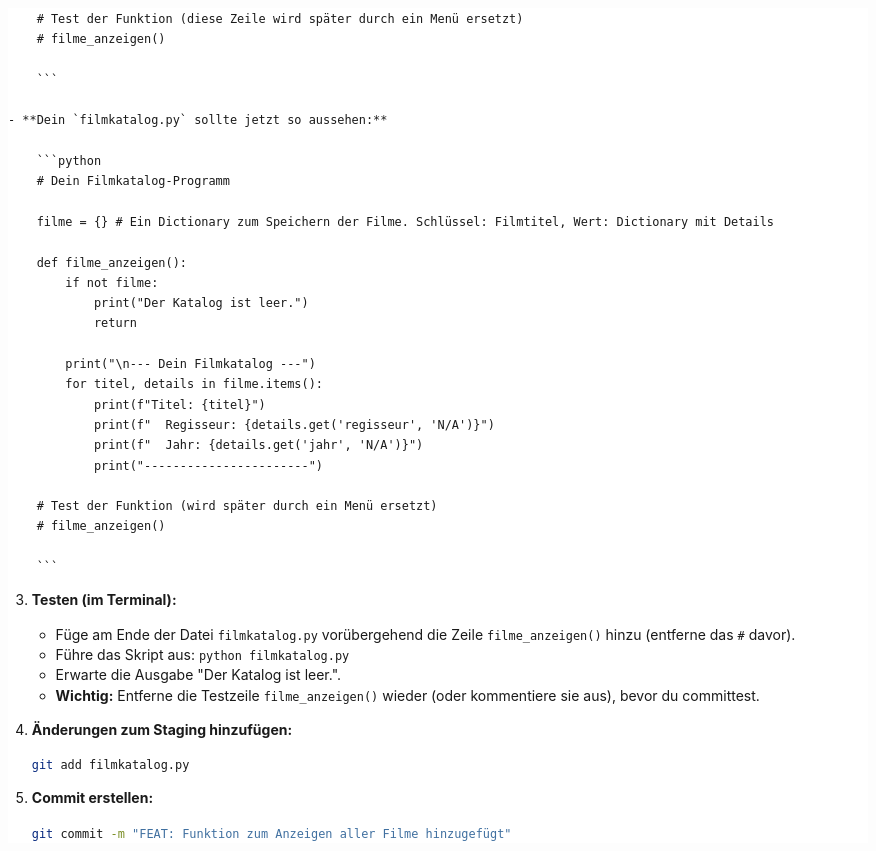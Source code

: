         # Test der Funktion (diese Zeile wird später durch ein Menü ersetzt)
        # filme_anzeigen()
        
        ```
        
    - **Dein `filmkatalog.py` sollte jetzt so aussehen:**
        
        ```python
        # Dein Filmkatalog-Programm
        
        filme = {} # Ein Dictionary zum Speichern der Filme. Schlüssel: Filmtitel, Wert: Dictionary mit Details
        
        def filme_anzeigen():
            if not filme:
                print("Der Katalog ist leer.")
                return
        
            print("\n--- Dein Filmkatalog ---")
            for titel, details in filme.items():
                print(f"Titel: {titel}")
                print(f"  Regisseur: {details.get('regisseur', 'N/A')}")
                print(f"  Jahr: {details.get('jahr', 'N/A')}")
                print("-----------------------")
        
        # Test der Funktion (wird später durch ein Menü ersetzt)
        # filme_anzeigen()
        
        ```
        
3. **Testen (im Terminal):**
    - Füge am Ende der Datei `filmkatalog.py` vorübergehend die Zeile `filme_anzeigen()` hinzu (entferne das `#` davor).
    - Führe das Skript aus: `python filmkatalog.py`
    - Erwarte die Ausgabe "Der Katalog ist leer.".
    - **Wichtig:** Entferne die Testzeile `filme_anzeigen()` wieder (oder kommentiere sie aus), bevor du committest.
4. **Änderungen zum Staging hinzufügen:**
    
    ```bash
    git add filmkatalog.py
    ```
    
5. **Commit erstellen:**
    
    ```bash
    git commit -m "FEAT: Funktion zum Anzeigen aller Filme hinzugefügt"
    ```
    